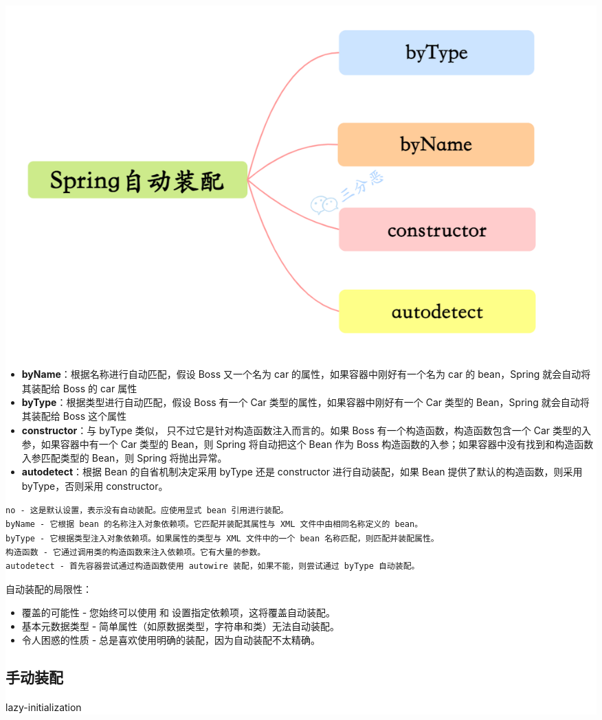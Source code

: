 ![image.png](./bean/image/1699278510884.png)

- **byName**：根据名称进行自动匹配，假设 Boss 又一个名为 car 的属性，如果容器中刚好有一个名为 car 的 bean，Spring 就会自动将其装配给 Boss 的 car 属性
- **byType**：根据类型进行自动匹配，假设 Boss 有一个 Car 类型的属性，如果容器中刚好有一个 Car 类型的 Bean，Spring 就会自动将其装配给 Boss 这个属性
- **constructor**：与 byType 类似， 只不过它是针对构造函数注入而言的。如果 Boss 有一个构造函数，构造函数包含一个 Car 类型的入参，如果容器中有一个 Car 类型的 Bean，则 Spring 将自动把这个 Bean 作为 Boss 构造函数的入参；如果容器中没有找到和构造函数入参匹配类型的 Bean，则 Spring 将抛出异常。
- **autodetect**：根据 Bean 的自省机制决定采用 byType 还是 constructor 进行自动装配，如果 Bean 提供了默认的构造函数，则采用 byType，否则采用 constructor。

```markdown
no - 这是默认设置，表示没有自动装配。应使用显式 bean 引用进行装配。
byName - 它根据 bean 的名称注入对象依赖项。它匹配并装配其属性与 XML 文件中由相同名称定义的 bean。
byType - 它根据类型注入对象依赖项。如果属性的类型与 XML 文件中的一个 bean 名称匹配，则匹配并装配属性。
构造函数 - 它通过调用类的构造函数来注入依赖项。它有大量的参数。
autodetect - 首先容器尝试通过构造函数使用 autowire 装配，如果不能，则尝试通过 byType 自动装配。
```

自动装配的局限性：

- 覆盖的可能性 - 您始终可以使用 <constructor-arg> 和 <property> 设置指定依赖项，这将覆盖自动装配。
- 基本元数据类型 - 简单属性（如原数据类型，字符串和类）无法自动装配。
- 令人困惑的性质 - 总是喜欢使用明确的装配，因为自动装配不太精确。

## 手动装配

lazy-initialization
